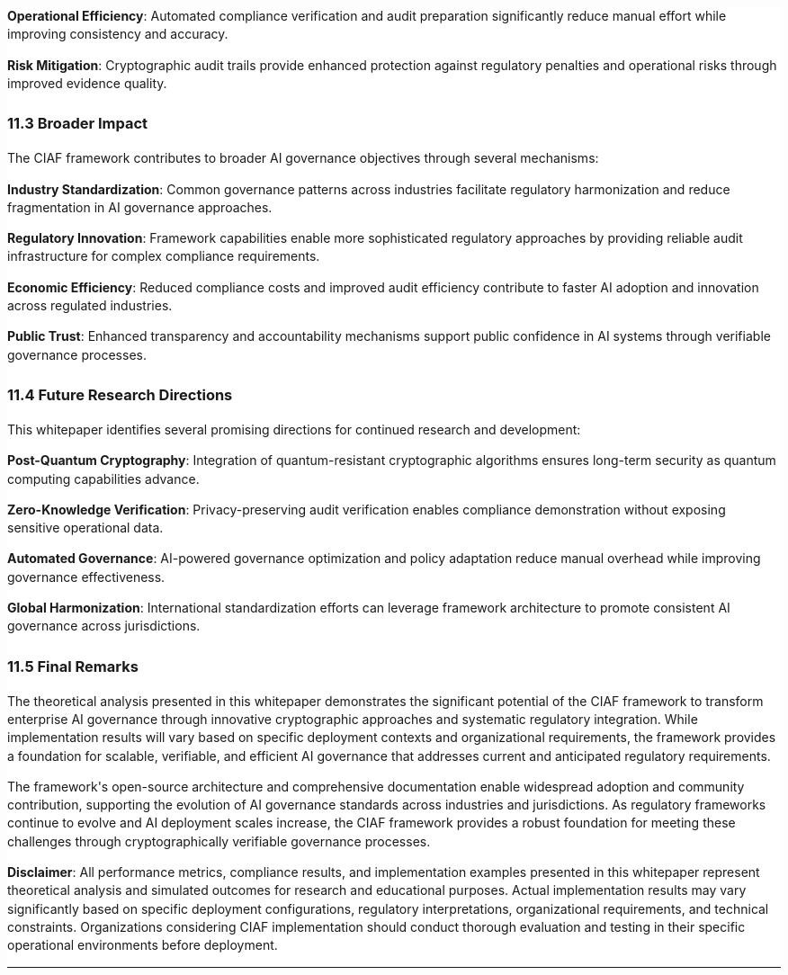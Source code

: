 **Operational Efficiency**: Automated compliance verification and audit preparation significantly reduce manual effort while improving consistency and accuracy.

**Risk Mitigation**: Cryptographic audit trails provide enhanced protection against regulatory penalties and operational risks through improved evidence quality.

### 11.3 Broader Impact

The CIAF framework contributes to broader AI governance objectives through several mechanisms:

**Industry Standardization**: Common governance patterns across industries facilitate regulatory harmonization and reduce fragmentation in AI governance approaches.

**Regulatory Innovation**: Framework capabilities enable more sophisticated regulatory approaches by providing reliable audit infrastructure for complex compliance requirements.

**Economic Efficiency**: Reduced compliance costs and improved audit efficiency contribute to faster AI adoption and innovation across regulated industries.

**Public Trust**: Enhanced transparency and accountability mechanisms support public confidence in AI systems through verifiable governance processes.

### 11.4 Future Research Directions

This whitepaper identifies several promising directions for continued research and development:

**Post-Quantum Cryptography**: Integration of quantum-resistant cryptographic algorithms ensures long-term security as quantum computing capabilities advance.

**Zero-Knowledge Verification**: Privacy-preserving audit verification enables compliance demonstration without exposing sensitive operational data.

**Automated Governance**: AI-powered governance optimization and policy adaptation reduce manual overhead while improving governance effectiveness.

**Global Harmonization**: International standardization efforts can leverage framework architecture to promote consistent AI governance across jurisdictions.

### 11.5 Final Remarks

The theoretical analysis presented in this whitepaper demonstrates the significant potential of the CIAF framework to transform enterprise AI governance through innovative cryptographic approaches and systematic regulatory integration. While implementation results will vary based on specific deployment contexts and organizational requirements, the framework provides a foundation for scalable, verifiable, and efficient AI governance that addresses current and anticipated regulatory requirements.

The framework's open-source architecture and comprehensive documentation enable widespread adoption and community contribution, supporting the evolution of AI governance standards across industries and jurisdictions. As regulatory frameworks continue to evolve and AI deployment scales increase, the CIAF framework provides a robust foundation for meeting these challenges through cryptographically verifiable governance processes.

**Disclaimer**: All performance metrics, compliance results, and implementation examples presented in this whitepaper represent theoretical analysis and simulated outcomes for research and educational purposes. Actual implementation results may vary significantly based on specific deployment configurations, regulatory interpretations, organizational requirements, and technical constraints. Organizations considering CIAF implementation should conduct thorough evaluation and testing in their specific operational environments before deployment.

---